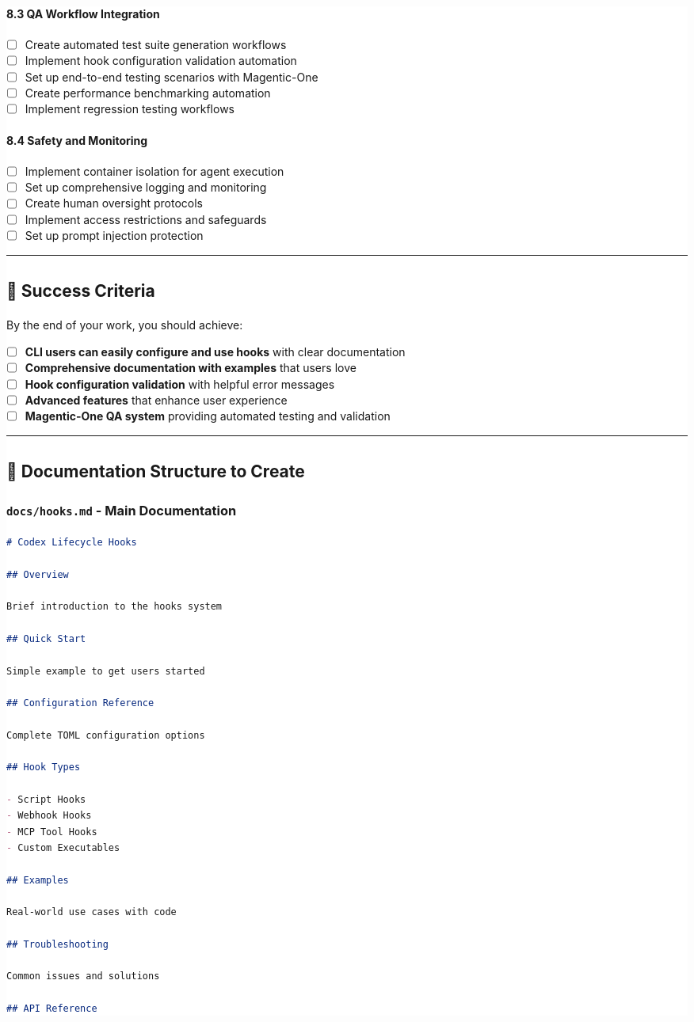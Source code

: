 #### 8.3 QA Workflow Integration

- [ ] Create automated test suite generation workflows
- [ ] Implement hook configuration validation automation
- [ ] Set up end-to-end testing scenarios with Magentic-One
- [ ] Create performance benchmarking automation
- [ ] Implement regression testing workflows

#### 8.4 Safety and Monitoring

- [ ] Implement container isolation for agent execution
- [ ] Set up comprehensive logging and monitoring
- [ ] Create human oversight protocols
- [ ] Implement access restrictions and safeguards
- [ ] Set up prompt injection protection

---

## 🎯 Success Criteria

By the end of your work, you should achieve:

- [ ] **CLI users can easily configure and use hooks** with clear documentation
- [ ] **Comprehensive documentation with examples** that users love
- [ ] **Hook configuration validation** with helpful error messages
- [ ] **Advanced features** that enhance user experience
- [ ] **Magentic-One QA system** providing automated testing and validation

---

## 📝 Documentation Structure to Create

### `docs/hooks.md` - Main Documentation

```markdown
# Codex Lifecycle Hooks

## Overview

Brief introduction to the hooks system

## Quick Start

Simple example to get users started

## Configuration Reference

Complete TOML configuration options

## Hook Types

- Script Hooks
- Webhook Hooks
- MCP Tool Hooks
- Custom Executables

## Examples

Real-world use cases with code

## Troubleshooting

Common issues and solutions

## API Reference
```